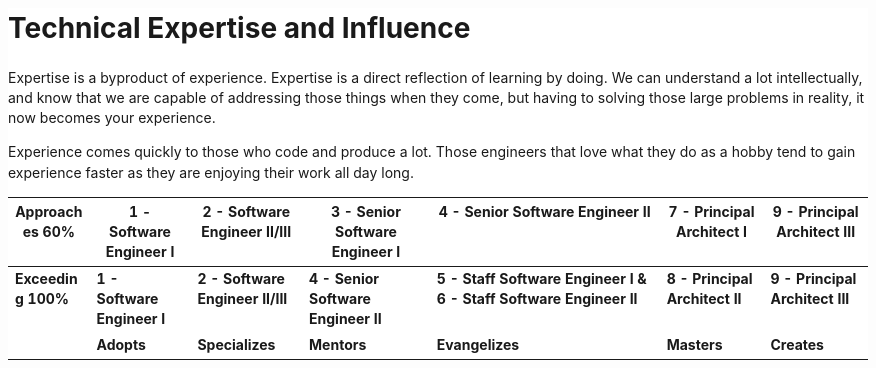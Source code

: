 # Technical Expertise and Influence
Expertise is a byproduct of experience. Expertise is a direct reflection of learning by doing. We can understand a lot intellectually, and know that we are capable of addressing those things when they come, but having to solving those large problems in reality, it now becomes your experience.

Experience comes quickly to those who code and produce a lot. Those engineers that love what they do as a hobby tend to gain experience faster as they are enjoying their work all day long. 

| Approaches 60% | 1 - Software Engineer I | 2 - Software Engineer II/III | 3 - Senior Software Engineer I | 4 - Senior Software Engineer II | 7 - Principal Architect I | 9 - Principal Architect III |
| --- | --- | --- | --- | --- | --- | --- |
| **Exceeding 100%** | **1 - Software Engineer I** | **2 - Software Engineer II/III** | **4 - Senior Software Engineer II** | **5 - Staff Software Engineer I & 6 - Staff Software Engineer II** | **8 - Principal Architect II** | **9 - Principal Architect III** |
| | **Adopts** | **Specializes** | **Mentors** | **Evangelizes** | **Masters** | **Creates** |